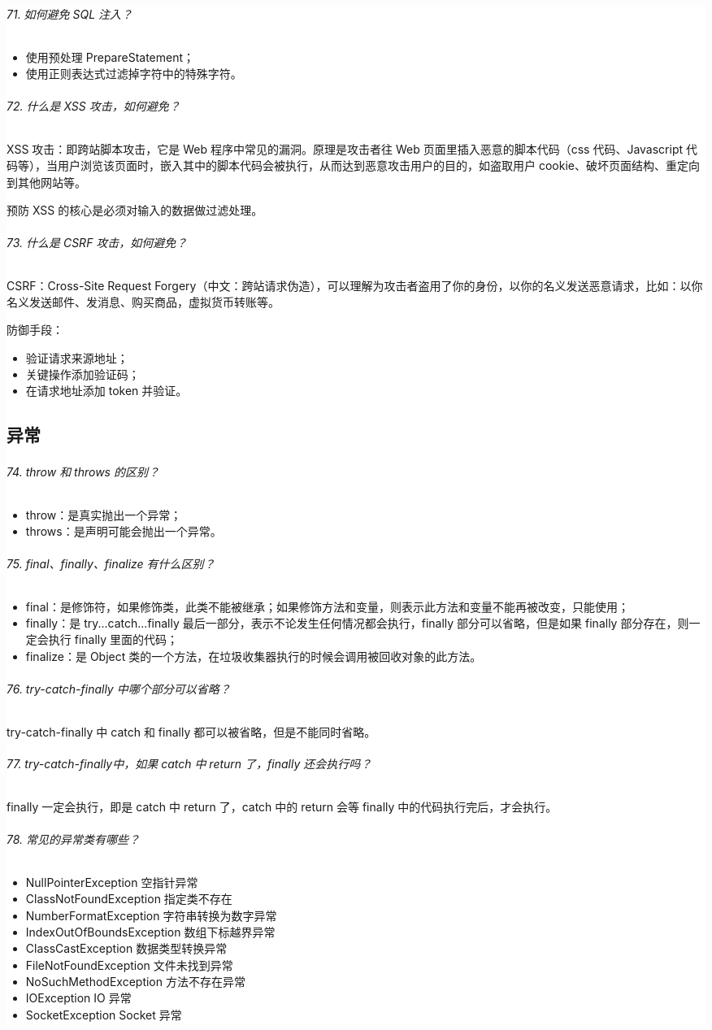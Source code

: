 ###### 71. 如何避免 SQL 注入？

- 使用预处理 PrepareStatement；
- 使用正则表达式过滤掉字符中的特殊字符。

###### 72. 什么是 XSS 攻击，如何避免？

XSS 攻击：即跨站脚本攻击，它是 Web 程序中常见的漏洞。原理是攻击者往 Web 页面里插入恶意的脚本代码（css 代码、Javascript 代码等），当用户浏览该页面时，嵌入其中的脚本代码会被执行，从而达到恶意攻击用户的目的，如盗取用户 cookie、破坏页面结构、重定向到其他网站等。

预防 XSS 的核心是必须对输入的数据做过滤处理。

###### 73. 什么是 CSRF 攻击，如何避免？

CSRF：Cross-Site Request Forgery（中文：跨站请求伪造），可以理解为攻击者盗用了你的身份，以你的名义发送恶意请求，比如：以你名义发送邮件、发消息、购买商品，虚拟货币转账等。

防御手段：

- 验证请求来源地址；
- 关键操作添加验证码；
- 在请求地址添加 token 并验证。

## 异常

###### 74. throw 和 throws 的区别？

- throw：是真实抛出一个异常；
- throws：是声明可能会抛出一个异常。

###### 75. final、finally、finalize 有什么区别？

- final：是修饰符，如果修饰类，此类不能被继承；如果修饰方法和变量，则表示此方法和变量不能再被改变，只能使用；
- finally：是 try...catch...finally 最后一部分，表示不论发生任何情况都会执行，finally 部分可以省略，但是如果 finally 部分存在，则一定会执行 finally 里面的代码；
- finalize：是 Object 类的一个方法，在垃圾收集器执行的时候会调用被回收对象的此方法。

###### 76. try-catch-finally 中哪个部分可以省略？

try-catch-finally 中 catch 和 finally 都可以被省略，但是不能同时省略。

###### 77. try-catch-finally中，如果 catch 中 return 了，finally 还会执行吗？

finally 一定会执行，即是 catch 中 return 了，catch 中的 return 会等 finally 中的代码执行完后，才会执行。

###### 78. 常见的异常类有哪些？

- NullPointerException 空指针异常
- ClassNotFoundException 指定类不存在
- NumberFormatException 字符串转换为数字异常
- IndexOutOfBoundsException 数组下标越界异常
- ClassCastException 数据类型转换异常
- FileNotFoundException 文件未找到异常
- NoSuchMethodException 方法不存在异常
- IOException IO 异常
- SocketException Socket 异常
